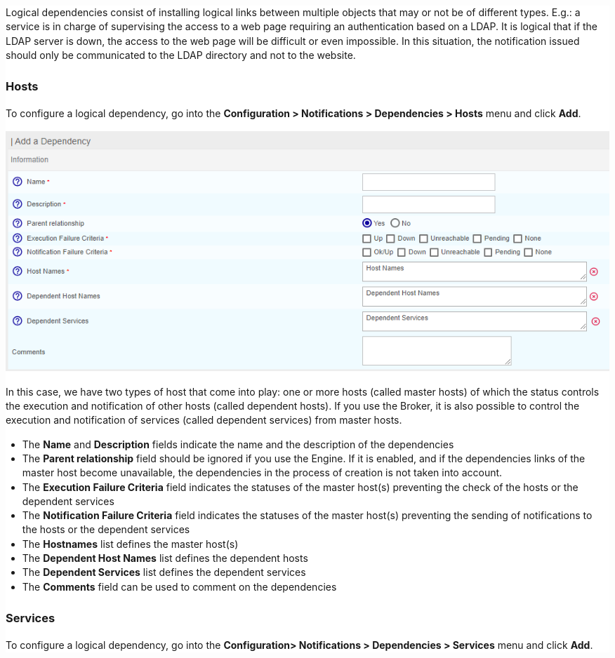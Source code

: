 Logical dependencies consist of installing logical links between multiple objects that may or not be of different types. E.g.: a service is in charge of supervising the access to a web page requiring an authentication based on a LDAP. It is logical that if the LDAP server is down, the access to the web page will be difficult or even impossible. In this situation, the notification issued should only be communicated to the LDAP directory and not to the website.

### Hosts

To configure a logical dependency, go into the **Configuration > Notifications > Dependencies > Hosts** menu and click **Add**.

![image](../../assets/managing-notifications/dependencies.png)

In this case, we have two types of host that come into play: one or more hosts (called master hosts) of which the status controls the execution and notification of other hosts (called dependent hosts). If you use the Broker, it is also possible to control the execution and notification of services (called dependent services) from master hosts.

-   The **Name** and **Description** fields indicate the name and the description of the dependencies
-   The **Parent relationship** field should be ignored if you use the Engine. If it is enabled, and if the dependencies links of the master host become unavailable, the dependencies in the process of creation is not taken into account.
-   The **Execution Failure Criteria** field indicates the statuses of the master host(s) preventing the check of the hosts or the dependent services
-   The **Notification Failure Criteria** field indicates the statuses of the master host(s) preventing the sending of notifications to the hosts or the dependent services
-   The **Hostnames** list defines the master host(s)
-   The **Dependent Host Names** list defines the dependent hosts
-   The **Dependent Services** list defines the dependent services
-   The **Comments** field can be used to comment on the dependencies

### Services

To configure a logical dependency, go into the **Configuration> Notifications > Dependencies > Services** menu and click **Add**.

